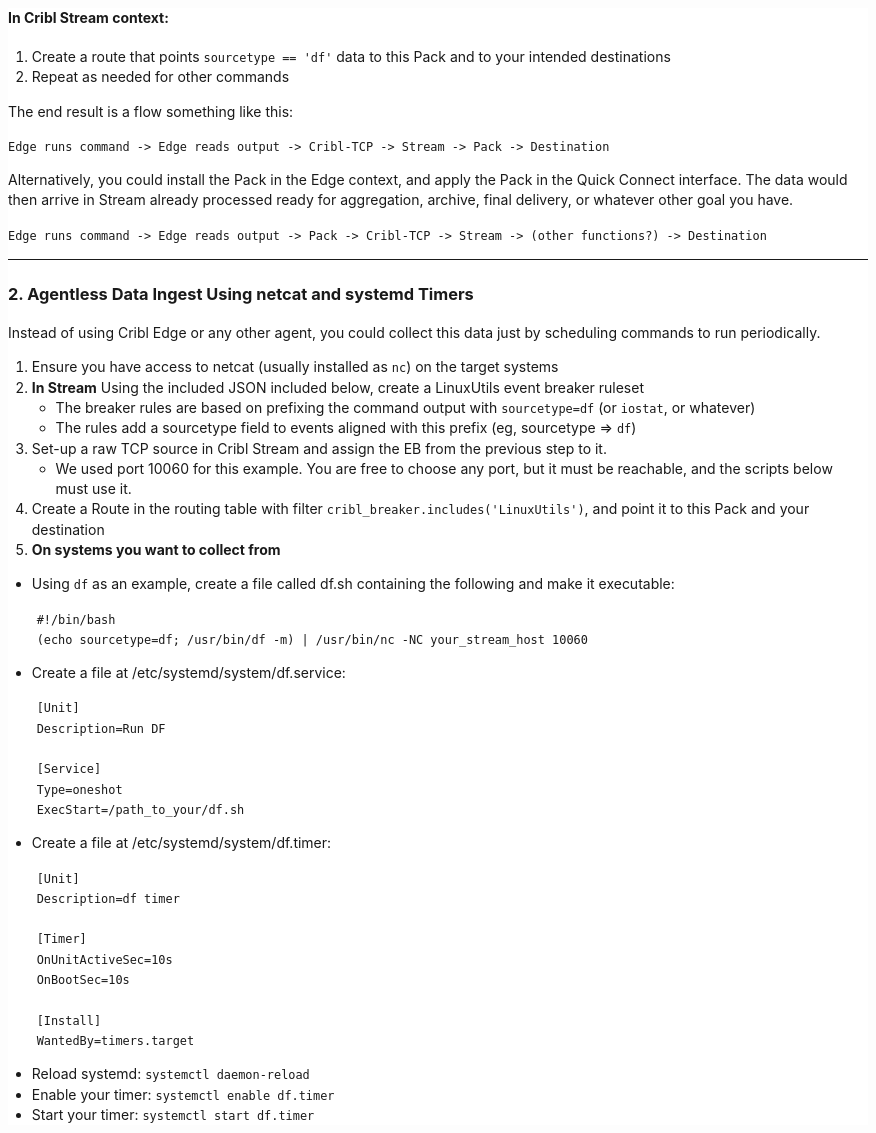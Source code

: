 #### In Cribl Stream context:
1) Create a route that points `sourcetype == 'df'` data to this Pack and to your intended destinations
2) Repeat as needed for other commands

The end result is a flow something like this:

    Edge runs command -> Edge reads output -> Cribl-TCP -> Stream -> Pack -> Destination

Alternatively, you could install the Pack in the Edge context, and apply the Pack in the Quick Connect interface. The data would then arrive in Stream already processed ready for aggregation, archive, final delivery, or whatever other goal you have.

    Edge runs command -> Edge reads output -> Pack -> Cribl-TCP -> Stream -> (other functions?) -> Destination

---
### 2. Agentless Data Ingest Using netcat and systemd Timers

Instead of using Cribl Edge or any other agent, you could collect this data just by scheduling commands to run periodically.

1) Ensure you have access to netcat (usually installed as `nc`) on the target systems
2) **In Stream** Using the included JSON included below, create a LinuxUtils event breaker ruleset
   - The breaker rules are based on prefixing the command output with `sourcetype=df` (or `iostat`, or whatever)
   - The rules add a sourcetype field to events aligned with this prefix (eg, sourcetype => `df`)
3) Set-up a raw TCP source in Cribl Stream and assign the EB from the previous step to it.
   -  We used port 10060 for this example. You are free to choose any port, but it must be reachable, and the scripts below must use it.
3) Create a Route in the routing table with filter `cribl_breaker.includes('LinuxUtils')`, and point it to this Pack and your destination
4) **On systems you want to collect from**
- Using `df` as an example, create a file called df.sh containing the following and make it executable:
```
    #!/bin/bash
    (echo sourcetype=df; /usr/bin/df -m) | /usr/bin/nc -NC your_stream_host 10060
```
- Create a file at /etc/systemd/system/df.service:
```
    [Unit]
    Description=Run DF

    [Service]
    Type=oneshot
    ExecStart=/path_to_your/df.sh
```
- Create a file at /etc/systemd/system/df.timer:
```
    [Unit]
    Description=df timer

    [Timer]
    OnUnitActiveSec=10s
    OnBootSec=10s

    [Install]
    WantedBy=timers.target
```
- Reload systemd: `systemctl daemon-reload`
- Enable your timer: `systemctl enable df.timer`
- Start your timer: `systemctl start df.timer`
